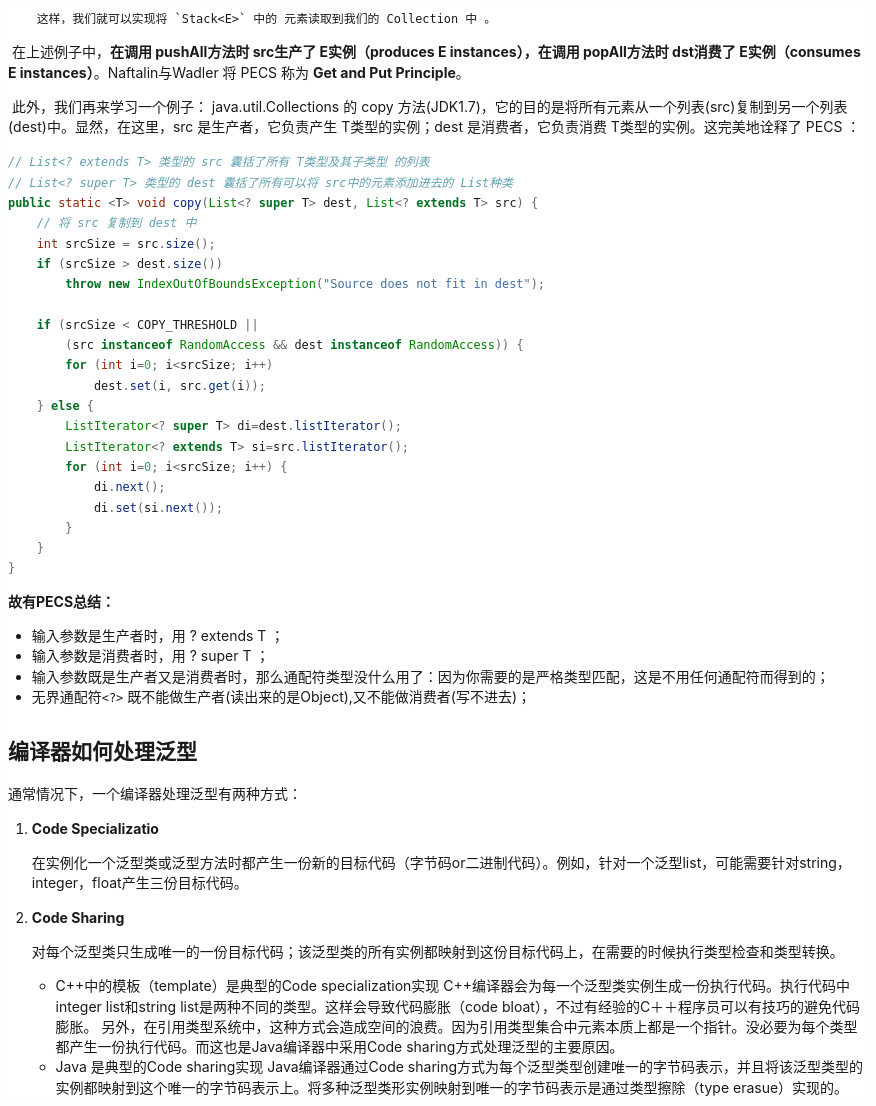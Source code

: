     	这样，我们就可以实现将 `Stack<E>` 中的 元素读取到我们的 Collection 中 。

   ​	在上述例子中，**在调用 pushAll方法时 src生产了 E实例（produces E instances），在调用 popAll方法时 dst消费了 E实例（consumes E instances）**。Naftalin与Wadler 将 PECS 称为 **Get and Put Principle**。

   ​	此外，我们再来学习一个例子： java.util.Collections 的 copy 方法(JDK1.7)，它的目的是将所有元素从一个列表(src)复制到另一个列表(dest)中。显然，在这里，src 是生产者，它负责产生 T类型的实例；dest 是消费者，它负责消费 T类型的实例。这完美地诠释了 PECS ：

   ```java
   // List<? extends T> 类型的 src 囊括了所有 T类型及其子类型 的列表  
   // List<? super T> 类型的 dest 囊括了所有可以将 src中的元素添加进去的 List种类 
   public static <T> void copy(List<? super T> dest, List<? extends T> src) {
       // 将 src 复制到 dest 中
       int srcSize = src.size();
       if (srcSize > dest.size())
           throw new IndexOutOfBoundsException("Source does not fit in dest");

       if (srcSize < COPY_THRESHOLD ||
           (src instanceof RandomAccess && dest instanceof RandomAccess)) {
           for (int i=0; i<srcSize; i++)
               dest.set(i, src.get(i));
       } else {
           ListIterator<? super T> di=dest.listIterator();
           ListIterator<? extends T> si=src.listIterator();
           for (int i=0; i<srcSize; i++) {
               di.next();
               di.set(si.next());
           }
       }
   }
   ```

   **故有PECS总结：**

   - 输入参数是生产者时，用 ? extends T ；
   - 输入参数是消费者时，用 ? super T ；
   - 输入参数既是生产者又是消费者时，那么通配符类型没什么用了：因为你需要的是严格类型匹配，这是不用任何通配符而得到的；
   - 无界通配符`<?>` 既不能做生产者(读出来的是Object),又不能做消费者(写不进去)；

## 编译器如何处理泛型

通常情况下，一个编译器处理泛型有两种方式：

1. **Code Specializatio**

   在实例化一个泛型类或泛型方法时都产生一份新的目标代码（字节码or二进制代码）。例如，针对一个泛型list，可能需要针对string，integer，float产生三份目标代码。

2. **Code Sharing**

   对每个泛型类只生成唯一的一份目标代码；该泛型类的所有实例都映射到这份目标代码上，在需要的时候执行类型检查和类型转换。

   - C++中的模板（template）是典型的Code specialization实现 
     C++编译器会为每一个泛型类实例生成一份执行代码。执行代码中integer list和string 
     list是两种不同的类型。这样会导致代码膨胀（code bloat），不过有经验的C＋＋程序员可以有技巧的避免代码膨胀。 
     另外，在引用类型系统中，这种方式会造成空间的浪费。因为引用类型集合中元素本质上都是一个指针。没必要为每个类型都产生一份执行代码。而这也是Java编译器中采用Code
      sharing方式处理泛型的主要原因。
   - Java 是典型的Code sharing实现 
     Java编译器通过Code sharing方式为每个泛型类型创建唯一的字节码表示，并且将该泛型类型的实例都映射到这个唯一的字节码表示上。将多种泛型类形实例映射到唯一的字节码表示是通过类型擦除（type erasue）实现的。
